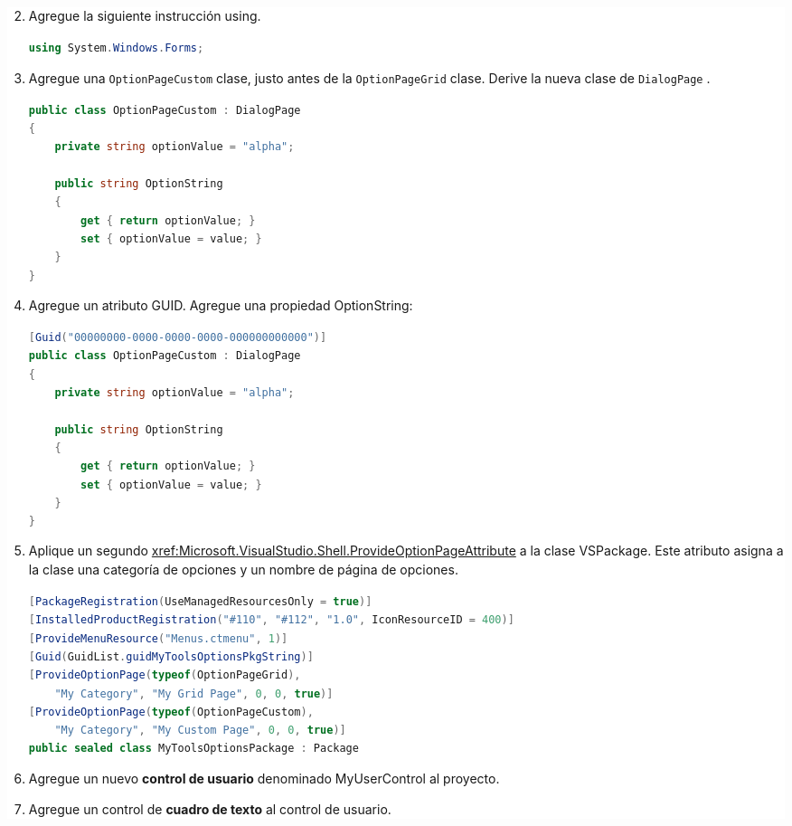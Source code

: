 2. Agregue la siguiente instrucción using.

    ```csharp
    using System.Windows.Forms;
    ```

3. Agregue una `OptionPageCustom` clase, justo antes de la `OptionPageGrid` clase. Derive la nueva clase de `DialogPage` .

    ```csharp
    public class OptionPageCustom : DialogPage
    {
        private string optionValue = "alpha";

        public string OptionString
        {
            get { return optionValue; }
            set { optionValue = value; }
        }
    }
    ```

4. Agregue un atributo GUID. Agregue una propiedad OptionString:

    ```csharp
    [Guid("00000000-0000-0000-0000-000000000000")]
    public class OptionPageCustom : DialogPage
    {
        private string optionValue = "alpha";

        public string OptionString
        {
            get { return optionValue; }
            set { optionValue = value; }
        }
    }
    ```

5. Aplique un segundo <xref:Microsoft.VisualStudio.Shell.ProvideOptionPageAttribute> a la clase VSPackage. Este atributo asigna a la clase una categoría de opciones y un nombre de página de opciones.

    ```csharp
    [PackageRegistration(UseManagedResourcesOnly = true)]
    [InstalledProductRegistration("#110", "#112", "1.0", IconResourceID = 400)]
    [ProvideMenuResource("Menus.ctmenu", 1)]
    [Guid(GuidList.guidMyToolsOptionsPkgString)]
    [ProvideOptionPage(typeof(OptionPageGrid),
        "My Category", "My Grid Page", 0, 0, true)]
    [ProvideOptionPage(typeof(OptionPageCustom),
        "My Category", "My Custom Page", 0, 0, true)]
    public sealed class MyToolsOptionsPackage : Package
    ```

6. Agregue un nuevo **control de usuario** denominado MyUserControl al proyecto.

7. Agregue un control de **cuadro de texto** al control de usuario.
